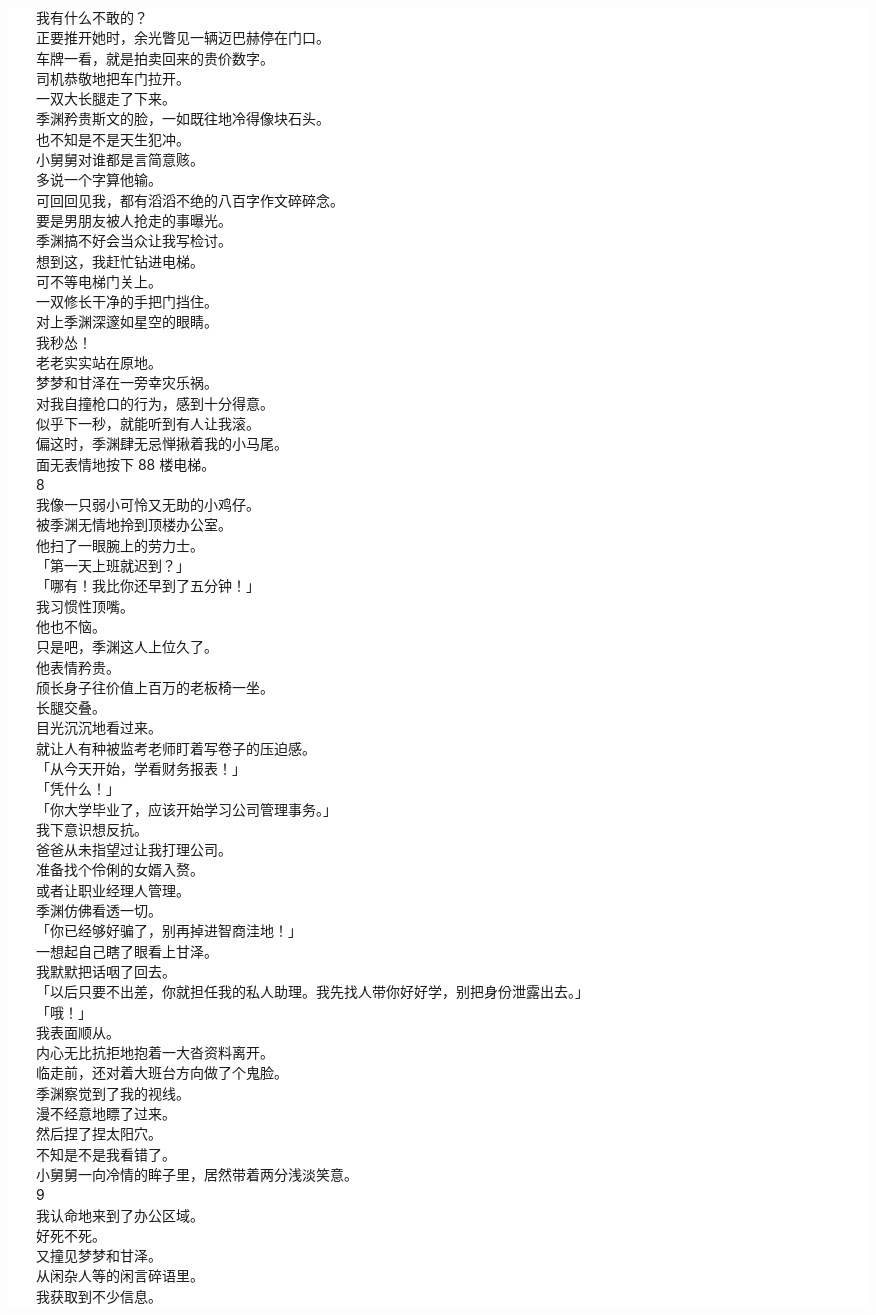&emsp;&emsp;我有什么不敢的？  
&emsp;&emsp;正要推开她时，余光瞥见一辆迈巴赫停在门口。  
&emsp;&emsp;车牌一看，就是拍卖回来的贵价数字。  
&emsp;&emsp;司机恭敬地把车门拉开。  
&emsp;&emsp;一双大长腿走了下来。  
&emsp;&emsp;季渊矜贵斯文的脸，一如既往地冷得像块石头。  
&emsp;&emsp;也不知是不是天生犯冲。  
&emsp;&emsp;小舅舅对谁都是言简意赅。  
&emsp;&emsp;多说一个字算他输。  
&emsp;&emsp;可回回见我，都有滔滔不绝的八百字作文碎碎念。  
&emsp;&emsp;要是男朋友被人抢走的事曝光。  
&emsp;&emsp;季渊搞不好会当众让我写检讨。  
&emsp;&emsp;想到这，我赶忙钻进电梯。  
&emsp;&emsp;可不等电梯门关上。  
&emsp;&emsp;一双修长干净的手把门挡住。  
&emsp;&emsp;对上季渊深邃如星空的眼睛。  
&emsp;&emsp;我秒怂！  
&emsp;&emsp;老老实实站在原地。  
&emsp;&emsp;梦梦和甘泽在一旁幸灾乐祸。  
&emsp;&emsp;对我自撞枪口的行为，感到十分得意。  
&emsp;&emsp;似乎下一秒，就能听到有人让我滚。  
&emsp;&emsp;偏这时，季渊肆无忌惮揪着我的小马尾。  
&emsp;&emsp;面无表情地按下 88 楼电梯。  
&emsp;&emsp;8  
&emsp;&emsp;我像一只弱小可怜又无助的小鸡仔。  
&emsp;&emsp;被季渊无情地拎到顶楼办公室。  
&emsp;&emsp;他扫了一眼腕上的劳力士。  
&emsp;&emsp;「第一天上班就迟到？」  
&emsp;&emsp;「哪有！我比你还早到了五分钟！」  
&emsp;&emsp;我习惯性顶嘴。  
&emsp;&emsp;他也不恼。  
&emsp;&emsp;只是吧，季渊这人上位久了。  
&emsp;&emsp;他表情矜贵。  
&emsp;&emsp;颀长身子往价值上百万的老板椅一坐。  
&emsp;&emsp;长腿交叠。  
&emsp;&emsp;目光沉沉地看过来。  
&emsp;&emsp;就让人有种被监考老师盯着写卷子的压迫感。  
&emsp;&emsp;「从今天开始，学看财务报表！」  
&emsp;&emsp;「凭什么！」  
&emsp;&emsp;「你大学毕业了，应该开始学习公司管理事务。」  
&emsp;&emsp;我下意识想反抗。  
&emsp;&emsp;爸爸从未指望过让我打理公司。  
&emsp;&emsp;准备找个伶俐的女婿入赘。  
&emsp;&emsp;或者让职业经理人管理。  
&emsp;&emsp;季渊仿佛看透一切。  
&emsp;&emsp;「你已经够好骗了，别再掉进智商洼地！」  
&emsp;&emsp;一想起自己瞎了眼看上甘泽。  
&emsp;&emsp;我默默把话咽了回去。  
&emsp;&emsp;「以后只要不出差，你就担任我的私人助理。我先找人带你好好学，别把身份泄露出去。」  
&emsp;&emsp;「哦！」  
&emsp;&emsp;我表面顺从。  
&emsp;&emsp;内心无比抗拒地抱着一大沓资料离开。  
&emsp;&emsp;临走前，还对着大班台方向做了个鬼脸。  
&emsp;&emsp;季渊察觉到了我的视线。  
&emsp;&emsp;漫不经意地瞟了过来。  
&emsp;&emsp;然后捏了捏太阳穴。  
&emsp;&emsp;不知是不是我看错了。  
&emsp;&emsp;小舅舅一向冷情的眸子里，居然带着两分浅淡笑意。  
&emsp;&emsp;9  
&emsp;&emsp;我认命地来到了办公区域。  
&emsp;&emsp;好死不死。  
&emsp;&emsp;又撞见梦梦和甘泽。  
&emsp;&emsp;从闲杂人等的闲言碎语里。  
&emsp;&emsp;我获取到不少信息。  